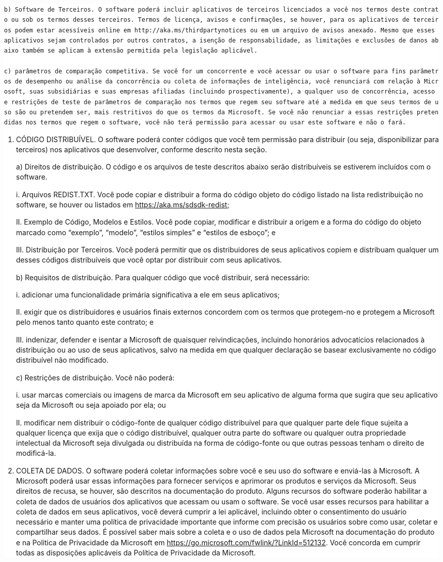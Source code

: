     b) Software de Terceiros. O software poderá incluir aplicativos de terceiros licenciados a você nos termos deste contrato ou sob os termos desses terceiros. Termos de licença, avisos e confirmações, se houver, para os aplicativos de terceiros podem estar acessíveis online em http://aka.ms/thirdpartynotices ou em um arquivo de avisos anexado. Mesmo que esses aplicativos sejam controlados por outros contratos, a isenção de responsabilidade, as limitações e exclusões de danos abaixo também se aplicam à extensão permitida pela legislação aplicável.

    c) parâmetros de comparação competitiva. Se você for um concorrente e você acessar ou usar o software para fins parâmetros de desempenho ou análise da concorrência ou coleta de informações de inteligência, você renunciará com relação à Microsoft, suas subsidiárias e suas empresas afiliadas (incluindo prospectivamente), a qualquer uso de concorrência, acesso e restrições de teste de parâmetros de comparação nos termos que regem seu software até a medida em que seus termos de uso são ou pretendem ser, mais restritivos do que os termos da Microsoft. Se você não renunciar a essas restrições pretendidas nos termos que regem o software, você não terá permissão para acessar ou usar este software e não o fará.

1. CÓDIGO DISTRIBUÍVEL. O software poderá conter códigos que você tem permissão para distribuir (ou seja, disponibilizar para terceiros) nos aplicativos que desenvolver, conforme descrito nesta seção.

    a) Direitos de distribuição. O código e os arquivos de teste descritos abaixo serão distribuíveis se estiverem incluídos com o software.

    i. Arquivos REDIST.TXT. Você pode copiar e distribuir a forma do código objeto do código listado na lista redistribuição no software, se houver ou listados em https://aka.ms/sdsdk-redist;

    II. Exemplo de Código, Modelos e Estilos. Você pode copiar, modificar e distribuir a origem e a forma do código do objeto marcado como “exemplo”, “modelo”, “estilos simples” e “estilos de esboço”; e

    III. Distribuição por Terceiros. Você poderá permitir que os distribuidores de seus aplicativos copiem e distribuam qualquer um desses códigos distribuíveis que você optar por distribuir com seus aplicativos.

    b) Requisitos de distribuição. Para qualquer código que você distribuir, será necessário:

    i. adicionar uma funcionalidade primária significativa a ele em seus aplicativos;

    II. exigir que os distribuidores e usuários finais externos concordem com os termos que protegem-no e protegem a Microsoft pelo menos tanto quanto este contrato; e

    III. indenizar, defender e isentar a Microsoft de quaisquer reivindicações, incluindo honorários advocatícios relacionados à distribuição ou ao uso de seus aplicativos, salvo na medida em que qualquer declaração se basear exclusivamente no código distribuível não modificado.

    c) Restrições de distribuição. Você não poderá:

    i. usar marcas comerciais ou imagens de marca da Microsoft em seu aplicativo de alguma forma que sugira que seu aplicativo seja da Microsoft ou seja apoiado por ela; ou
    
    II. modificar nem distribuir o código-fonte de qualquer código distribuível para que qualquer parte dele fique sujeita a qualquer licença que exija que o código distribuível, qualquer outra parte do software ou qualquer outra propriedade intelectual da Microsoft seja divulgada ou distribuída na forma de código-fonte ou que outras pessoas tenham o direito de modificá-la.

1. COLETA DE DADOS. O software poderá coletar informações sobre você e seu uso do software e enviá-las à Microsoft. A Microsoft poderá usar essas informações para fornecer serviços e aprimorar os produtos e serviços da Microsoft. Seus direitos de recusa, se houver, são descritos na documentação do produto. Alguns recursos do software poderão habilitar a coleta de dados de usuários dos aplicativos que acessam ou usam o software. Se você usar esses recursos para habilitar a coleta de dados em seus aplicativos, você deverá cumprir a lei aplicável, incluindo obter o consentimento do usuário necessário e manter uma política de privacidade importante que informe com precisão os usuários sobre como usar, coletar e compartilhar seus dados. É possível saber mais sobre a coleta e o uso de dados pela Microsoft na documentação do produto e na Política de Privacidade da Microsoft em https://go.microsoft.com/fwlink/?LinkId=512132. Você concorda em cumprir todas as disposições aplicáveis da Política de Privacidade da Microsoft.
